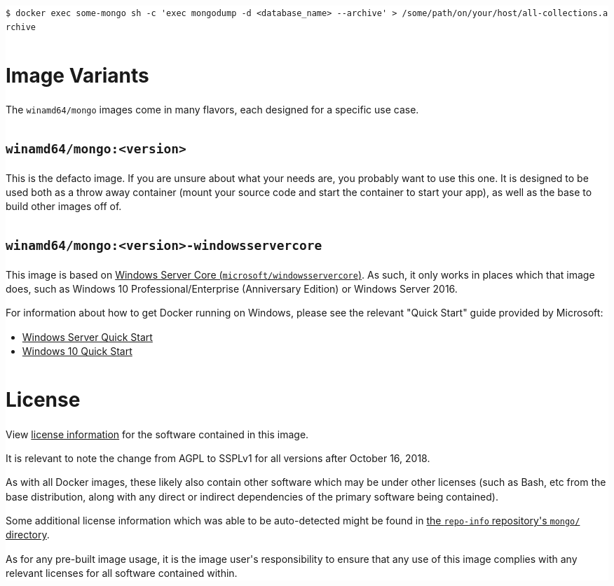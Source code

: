 ```console
$ docker exec some-mongo sh -c 'exec mongodump -d <database_name> --archive' > /some/path/on/your/host/all-collections.archive
```

# Image Variants

The `winamd64/mongo` images come in many flavors, each designed for a specific use case.

## `winamd64/mongo:<version>`

This is the defacto image. If you are unsure about what your needs are, you probably want to use this one. It is designed to be used both as a throw away container (mount your source code and start the container to start your app), as well as the base to build other images off of.

## `winamd64/mongo:<version>-windowsservercore`

This image is based on [Windows Server Core (`microsoft/windowsservercore`)](https://hub.docker.com/r/microsoft/windowsservercore/). As such, it only works in places which that image does, such as Windows 10 Professional/Enterprise (Anniversary Edition) or Windows Server 2016.

For information about how to get Docker running on Windows, please see the relevant "Quick Start" guide provided by Microsoft:

-	[Windows Server Quick Start](https://msdn.microsoft.com/en-us/virtualization/windowscontainers/quick_start/quick_start_windows_server)
-	[Windows 10 Quick Start](https://msdn.microsoft.com/en-us/virtualization/windowscontainers/quick_start/quick_start_windows_10)

# License

View [license information](https://github.com/mongodb/mongo/blob/6ea81c883e7297be99884185c908c7ece385caf8/README#L89-L95) for the software contained in this image.

It is relevant to note the change from AGPL to SSPLv1 for all versions after October 16, 2018.

As with all Docker images, these likely also contain other software which may be under other licenses (such as Bash, etc from the base distribution, along with any direct or indirect dependencies of the primary software being contained).

Some additional license information which was able to be auto-detected might be found in [the `repo-info` repository's `mongo/` directory](https://github.com/docker-library/repo-info/tree/master/repos/mongo).

As for any pre-built image usage, it is the image user's responsibility to ensure that any use of this image complies with any relevant licenses for all software contained within.
